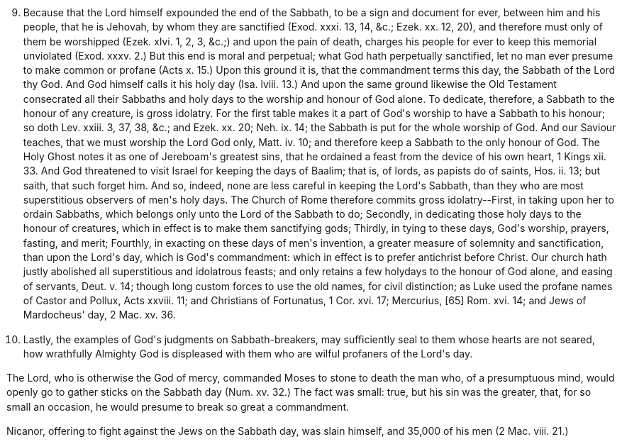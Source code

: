 9. Because that the Lord himself expounded the end of the Sabbath, to
be a sign and document for ever, between him and his people, that he is
Jehovah, by whom they are sanctified (Exod. xxxi. 13, 14, &c.; Ezek.
xx. 12, 20), and therefore must only of them be worshipped (Ezek. xlvi.
1, 2, 3, &c.;) and upon the pain of death, charges his people for ever
to keep this memorial unviolated (Exod. xxxv. 2.) But this end is moral
and perpetual; what God hath perpetually sanctified, let no man ever
presume to make common or profane (Acts x. 15.) Upon this ground it is,
that the commandment terms this day, the Sabbath of the Lord thy God.
And God himself calls it his holy day (Isa. lviii. 13.) And upon the
same ground likewise the Old Testament consecrated all their Sabbaths
and holy days to the worship and honour of God alone. To dedicate,
therefore, a Sabbath to the honour of any creature, is gross idolatry.
For the first table makes it a part of God's worship to have a Sabbath
to his honour; so doth Lev. xxiii. 3, 37, 38, &c.; and Ezek. xx. 20;
Neh. ix. 14; the Sabbath is put for the whole worship of God. And our
Saviour teaches, that we must worship the Lord God only, Matt. iv. 10;
and therefore keep a Sabbath to the only honour of God. The Holy Ghost
notes it as one of Jereboam's greatest sins, that he ordained a feast
from the device of his own heart, 1 Kings xii. 33. And God threatened
to visit Israel for keeping the days of Baalim; that is, of lords, as
papists do of saints, Hos. ii. 13; but saith, that such forget him. And
so, indeed, none are less careful in keeping the Lord's Sabbath, than
they who are most superstitious observers of men's holy days. The
Church of Rome therefore commits gross idolatry--First, in taking upon
her to ordain Sabbaths, which belongs only unto the Lord of the Sabbath
to do; Secondly, in dedicating those holy days to the honour of
creatures, which in effect is to make them sanctifying gods; Thirdly,
in tying to these days, God's worship, prayers, fasting, and merit;
Fourthly, in exacting on these days of men's invention, a greater
measure of solemnity and sanctification, than upon the Lord's day,
which is God's commandment: which in effect is to prefer antichrist
before Christ. Our church hath justly abolished all superstitious and
idolatrous feasts; and only retains a few holydays to the honour of God
alone, and easing of servants, Deut. v. 14; though long custom forces
to use the old names, for civil distinction; as Luke used the profane
names of Castor and Pollux, Acts xxviii. 11; and Christians of
Fortunatus, 1 Cor. xvi. 17; Mercurius, [65] Rom. xvi. 14; and Jews of
Mardocheus' day, 2 Mac. xv. 36.

10. Lastly, the examples of God's judgments on Sabbath-breakers, may
sufficiently seal to them whose hearts are not seared, how wrathfully
Almighty God is displeased with them who are wilful profaners of the
Lord's day.

The Lord, who is otherwise the God of mercy, commanded Moses to stone
to death the man who, of a presumptuous mind, would openly go to gather
sticks on the Sabbath day (Num. xv. 32.) The fact was small: true, but
his sin was the greater, that, for so small an occasion, he would
presume to break so great a commandment.

Nicanor, offering to fight against the Jews on the Sabbath day, was
slain himself, and 35,000 of his men (2 Mac. viii. 21.)
